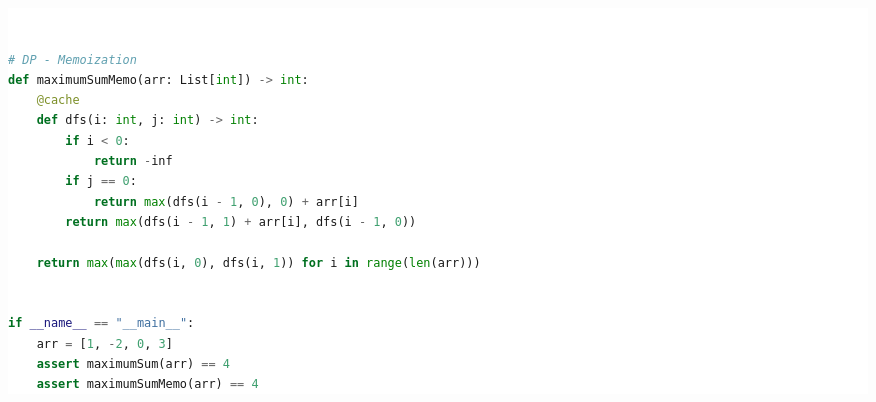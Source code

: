 ```python title="1186. Maximum Subarray Sum with One Deletion - Python Solution"


# DP - Memoization
def maximumSumMemo(arr: List[int]) -> int:
    @cache
    def dfs(i: int, j: int) -> int:
        if i < 0:
            return -inf
        if j == 0:
            return max(dfs(i - 1, 0), 0) + arr[i]
        return max(dfs(i - 1, 1) + arr[i], dfs(i - 1, 0))

    return max(max(dfs(i, 0), dfs(i, 1)) for i in range(len(arr)))


if __name__ == "__main__":
    arr = [1, -2, 0, 3]
    assert maximumSum(arr) == 4
    assert maximumSumMemo(arr) == 4

```
